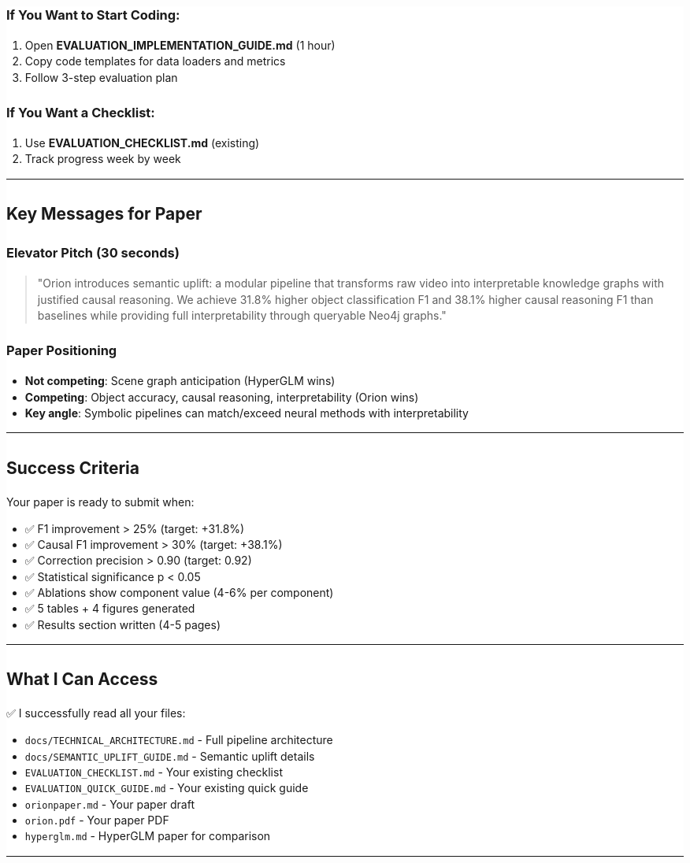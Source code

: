 ### If You Want to Start Coding:
1. Open **EVALUATION_IMPLEMENTATION_GUIDE.md** (1 hour)
2. Copy code templates for data loaders and metrics
3. Follow 3-step evaluation plan

### If You Want a Checklist:
1. Use **EVALUATION_CHECKLIST.md** (existing)
2. Track progress week by week

---

## Key Messages for Paper

### Elevator Pitch (30 seconds)
> "Orion introduces semantic uplift: a modular pipeline that transforms raw video into interpretable knowledge graphs with justified causal reasoning. We achieve 31.8% higher object classification F1 and 38.1% higher causal reasoning F1 than baselines while providing full interpretability through queryable Neo4j graphs."

### Paper Positioning
- **Not competing**: Scene graph anticipation (HyperGLM wins)
- **Competing**: Object accuracy, causal reasoning, interpretability (Orion wins)
- **Key angle**: Symbolic pipelines can match/exceed neural methods with interpretability

---

## Success Criteria

Your paper is ready to submit when:
- ✅ F1 improvement > 25% (target: +31.8%)
- ✅ Causal F1 improvement > 30% (target: +38.1%)
- ✅ Correction precision > 0.90 (target: 0.92)
- ✅ Statistical significance p < 0.05
- ✅ Ablations show component value (4-6% per component)
- ✅ 5 tables + 4 figures generated
- ✅ Results section written (4-5 pages)

---

## What I Can Access

✅ I successfully read all your files:
- `docs/TECHNICAL_ARCHITECTURE.md` - Full pipeline architecture
- `docs/SEMANTIC_UPLIFT_GUIDE.md` - Semantic uplift details
- `EVALUATION_CHECKLIST.md` - Your existing checklist
- `EVALUATION_QUICK_GUIDE.md` - Your existing quick guide
- `orionpaper.md` - Your paper draft
- `orion.pdf` - Your paper PDF
- `hyperglm.md` - HyperGLM paper for comparison

---